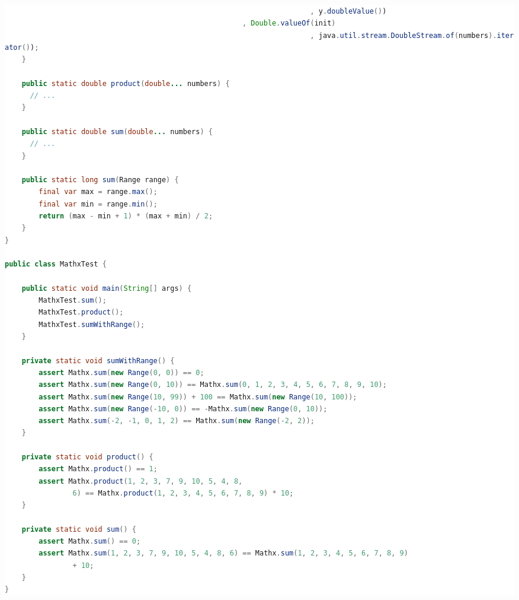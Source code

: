 ```java
																		, y.doubleValue())
										                , Double.valueOf(init)
																		, java.util.stream.DoubleStream.of(numbers).iterator());
    }

    public static double product(double... numbers) {
      // ...
    }

    public static double sum(double... numbers) {
      // ...
    }

    public static long sum(Range range) {
        final var max = range.max();
        final var min = range.min();
        return (max - min + 1) * (max + min) / 2;
    }
}

public class MathxTest {

    public static void main(String[] args) {
        MathxTest.sum();
        MathxTest.product();
        MathxTest.sumWithRange();
    }

    private static void sumWithRange() {
        assert Mathx.sum(new Range(0, 0)) == 0;
        assert Mathx.sum(new Range(0, 10)) == Mathx.sum(0, 1, 2, 3, 4, 5, 6, 7, 8, 9, 10);
        assert Mathx.sum(new Range(10, 99)) + 100 == Mathx.sum(new Range(10, 100));
        assert Mathx.sum(new Range(-10, 0)) == -Mathx.sum(new Range(0, 10));
        assert Mathx.sum(-2, -1, 0, 1, 2) == Mathx.sum(new Range(-2, 2));
    }

    private static void product() {
        assert Mathx.product() == 1;
        assert Mathx.product(1, 2, 3, 7, 9, 10, 5, 4, 8,
                6) == Mathx.product(1, 2, 3, 4, 5, 6, 7, 8, 9) * 10;
    }

    private static void sum() {
        assert Mathx.sum() == 0;
        assert Mathx.sum(1, 2, 3, 7, 9, 10, 5, 4, 8, 6) == Mathx.sum(1, 2, 3, 4, 5, 6, 7, 8, 9)
                + 10;
    }
}
```
